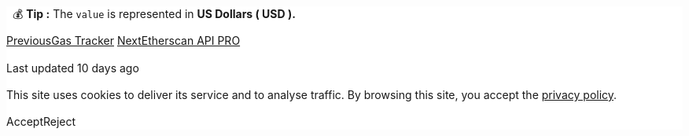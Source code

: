**​** ​ 💰 **Tip :** The `value` is represented in **US Dollars ( USD ).**

[PreviousGas Tracker](https://docs.etherscan.io/api-endpoints/gas-tracker) [NextEtherscan API PRO](https://docs.etherscan.io/api-pro/etherscan-api-pro)

Last updated 10 days ago

This site uses cookies to deliver its service and to analyse traffic. By browsing this site, you accept the [privacy policy](https://policies.gitbook.com/privacy/cookies).

AcceptReject